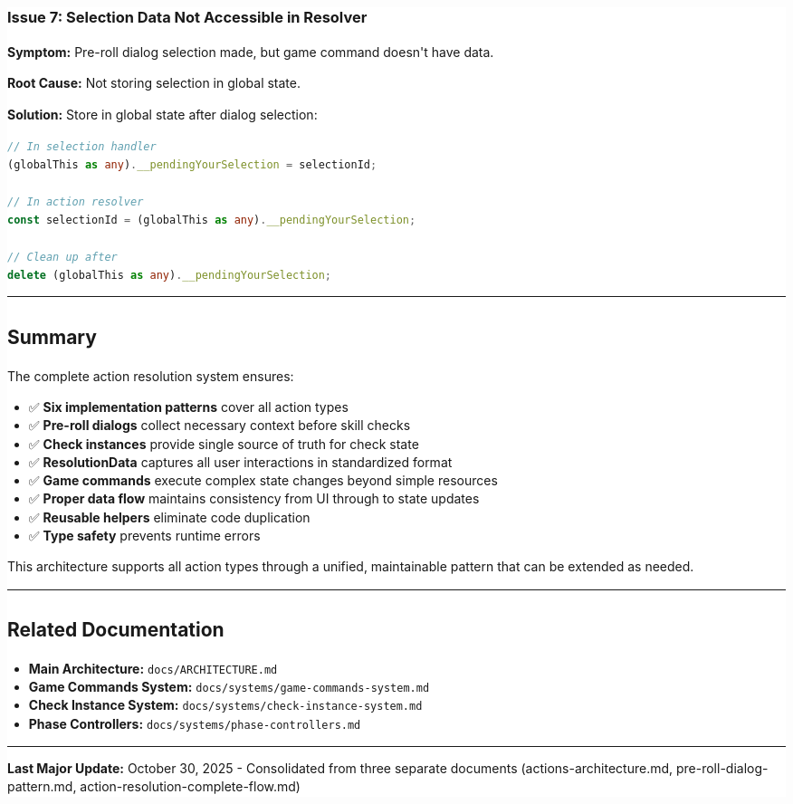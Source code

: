 ### Issue 7: Selection Data Not Accessible in Resolver

**Symptom:** Pre-roll dialog selection made, but game command doesn't have data.

**Root Cause:** Not storing selection in global state.

**Solution:** Store in global state after dialog selection:
```typescript
// In selection handler
(globalThis as any).__pendingYourSelection = selectionId;

// In action resolver
const selectionId = (globalThis as any).__pendingYourSelection;

// Clean up after
delete (globalThis as any).__pendingYourSelection;
```

---

## Summary

The complete action resolution system ensures:

- ✅ **Six implementation patterns** cover all action types
- ✅ **Pre-roll dialogs** collect necessary context before skill checks
- ✅ **Check instances** provide single source of truth for check state
- ✅ **ResolutionData** captures all user interactions in standardized format
- ✅ **Game commands** execute complex state changes beyond simple resources
- ✅ **Proper data flow** maintains consistency from UI through to state updates
- ✅ **Reusable helpers** eliminate code duplication
- ✅ **Type safety** prevents runtime errors

This architecture supports all action types through a unified, maintainable pattern that can be extended as needed.

---

## Related Documentation

- **Main Architecture:** `docs/ARCHITECTURE.md`
- **Game Commands System:** `docs/systems/game-commands-system.md`
- **Check Instance System:** `docs/systems/check-instance-system.md`
- **Phase Controllers:** `docs/systems/phase-controllers.md`

---

**Last Major Update:** October 30, 2025 - Consolidated from three separate documents (actions-architecture.md, pre-roll-dialog-pattern.md, action-resolution-complete-flow.md)
